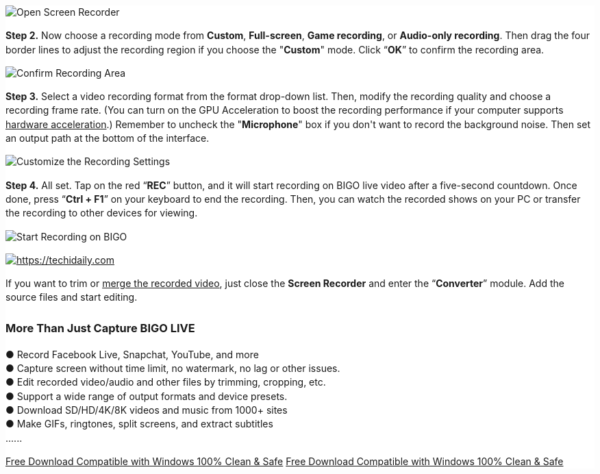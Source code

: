 ![Open Screen Recorder](https://www.videoconverterfactory.com/tips/imgs-self/record-bigo-live/record-bigo-live-1.webp) 

**Step 2.** Now choose a recording mode from **Custom**, **Full-screen**, **Game recording**, or **Audio-only recording**. Then drag the four border lines to adjust the recording region if you choose the "**Custom**" mode. Click “**OK**” to confirm the recording area.

![Confirm Recording Area](https://www.videoconverterfactory.com/tips/imgs-self/record-bigo-live/record-bigo-live-2.webp) 

**Step 3.** Select a video recording format from the format drop-down list. Then, modify the recording quality and choose a recording frame rate. (You can turn on the GPU Acceleration to boost the recording performance if your computer supports [hardware acceleration](https://tools.techidaily.com/videoconverterfactory/hd-video-converter/).) Remember to uncheck the "**Microphone**" box if you don't want to record the background noise. Then set an output path at the bottom of the interface.

![Customize the Recording Settings](https://www.videoconverterfactory.com/tips/imgs-self/record-bigo-live/record-bigo-live-3.webp) 

**Step 4.** All set. Tap on the red “**REC**” button, and it will start recording on BIGO live video after a five-second countdown. Once done, press “**Ctrl + F1**” on your keyboard to end the recording. Then, you can watch the recorded shows on your PC or transfer the recording to other devices for viewing.

![Start Recording on BIGO](https://www.videoconverterfactory.com/tips/imgs-self/record-bigo-live/record-bigo-live-4.webp) 






<a href="https://ephamedtechinc.pxf.io/c/5597632/2137219/26400" target="_top" id="2137219">
  <img src="//a.impactradius-go.com/display-ad/26400-2137219" border="0" alt="https://techidaily.com" width="728" height="90"/>
</a>
<img height="0" width="0" src="https://ephamedtechinc.pxf.io/i/5597632/2137219/26400" style="position:absolute;visibility:hidden;" border="0" />





If you want to trim or [merge the recorded video](https://tools.techidaily.com/videoconverterfactory/hd-video-converter/), just close the **Screen Recorder** and enter the “**Converter**” module. Add the source files and start editing.

### More Than Just Capture BIGO LIVE

● Record Facebook Live, Snapchat, YouTube, and more  
● Capture screen without time limit, no watermark, no lag or other issues.  
● Edit recorded video/audio and other files by trimming, cropping, etc.  
● Support a wide range of output formats and device presets.  
● Download SD/HD/4K/8K videos and music from 1000+ sites  
● Make GIFs, ringtones, split screens, and extract subtitles  
......

[Free Download Compatible with Windows 100% Clean & Safe](https://tools.techidaily.com/videoconverterfactory/hd-video-converter/) [Free Download Compatible with Windows 100% Clean & Safe](https://tools.techidaily.com/videoconverterfactory/hd-video-converter/) 


